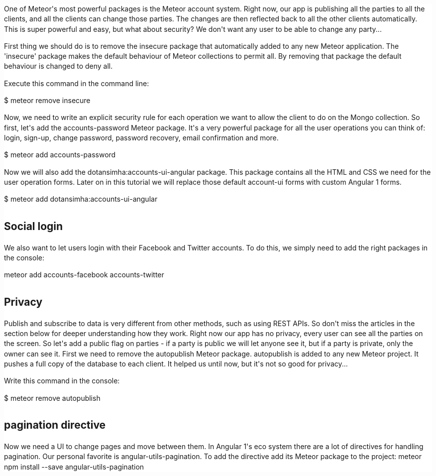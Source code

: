 One of Meteor's most powerful packages is the Meteor account system.
Right now, our app is publishing all the parties to all the clients, and all the clients can change those parties. The changes are then reflected back to all the other clients automatically.
This is super powerful and easy, but what about security? We don't want any user to be able to change any party...

First thing we should do is to remove the insecure package that automatically added to any new Meteor application.
The 'insecure' package makes the default behaviour of Meteor collections to permit all.
By removing that package the default behaviour is changed to deny all.

Execute this command in the command line:

$ meteor remove insecure

Now, we need to write an explicit security rule for each operation we want to allow the client to do on the Mongo collection.
So first, let's add the accounts-password Meteor package. It's a very powerful package for all the user operations you can think of: login, sign-up, change password, password recovery, email confirmation and more.

$ meteor add accounts-password

Now we will also add the dotansimha:accounts-ui-angular package. This package contains all the HTML and CSS we need for the user operation forms.
Later on in this tutorial we will replace those default account-ui forms with custom Angular 1 forms.

$ meteor add dotansimha:accounts-ui-angular

## Social login

We also want to let users login with their Facebook and Twitter accounts.
To do this, we simply need to add the right packages in the console:

meteor add accounts-facebook accounts-twitter

## Privacy

Publish and subscribe to data is very different from other methods, such as using REST APIs. So don't miss the articles in the section below for deeper understanding how they work.
Right now our app has no privacy, every user can see all the parties on the screen.
So let's add a public flag on parties - if a party is public we will let anyone see it, but if a party is private, only the owner can see it.
First we need to remove the autopublish Meteor package.
autopublish is added to any new Meteor project. It pushes a full copy of the database to each client. It helped us until now, but it's not so good for privacy...

Write this command in the console:

$ meteor remove autopublish

## pagination directive
Now we need a UI to change pages and move between them.
In Angular 1's eco system there are a lot of directives for handling pagination.
Our personal favorite is angular-utils-pagination.
To add the directive add its Meteor package to the project:
meteor npm install --save angular-utils-pagination
